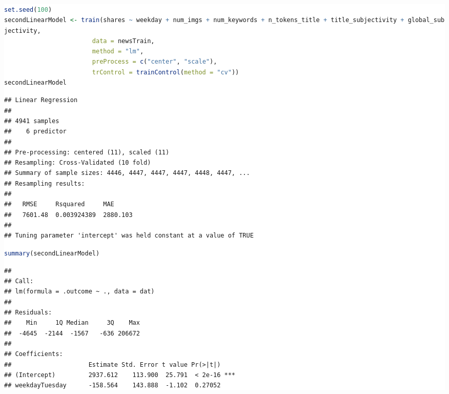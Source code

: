 ``` r
set.seed(100)
secondLinearModel <- train(shares ~ weekday + num_imgs + num_keywords + n_tokens_title + title_subjectivity + global_subjectivity, 
                        data = newsTrain,
                        method = "lm",
                        preProcess = c("center", "scale"),
                        trControl = trainControl(method = "cv"))
secondLinearModel
```

    ## Linear Regression 
    ## 
    ## 4941 samples
    ##    6 predictor
    ## 
    ## Pre-processing: centered (11), scaled (11) 
    ## Resampling: Cross-Validated (10 fold) 
    ## Summary of sample sizes: 4446, 4447, 4447, 4447, 4448, 4447, ... 
    ## Resampling results:
    ## 
    ##   RMSE     Rsquared     MAE     
    ##   7601.48  0.003924389  2880.103
    ## 
    ## Tuning parameter 'intercept' was held constant at a value of TRUE

``` r
summary(secondLinearModel)
```

    ## 
    ## Call:
    ## lm(formula = .outcome ~ ., data = dat)
    ## 
    ## Residuals:
    ##    Min     1Q Median     3Q    Max 
    ##  -4645  -2144  -1567   -636 206672 
    ## 
    ## Coefficients:
    ##                     Estimate Std. Error t value Pr(>|t|)    
    ## (Intercept)         2937.612    113.900  25.791  < 2e-16 ***
    ## weekdayTuesday      -158.564    143.888  -1.102  0.27052    